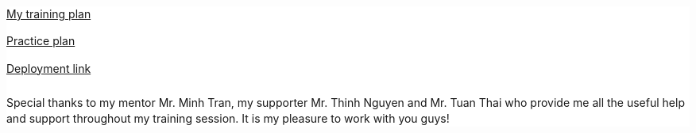 [My training plan](https://docs.google.com/document/d/1GccfxktPHPNjPFA6FGH95OSfKqM_HZ58_8MJKsXojbk/edit?pli=1&tab=t.0)

[Practice plan](https://docs.google.com/document/d/1GccfxktPHPNjPFA6FGH95OSfKqM_HZ58_8MJKsXojbk/edit?pli=1&tab=t.x88nm1ctxgyi#heading=h.j35h9y6mps89)

[Deployment link](https://nextjs-practice-one-luanvu.vercel.app/)

###

Special thanks to my mentor Mr. Minh Tran, my supporter Mr. Thinh Nguyen and Mr. Tuan Thai who provide me all the useful help and support throughout my training session. It is my pleasure to work with you guys!

